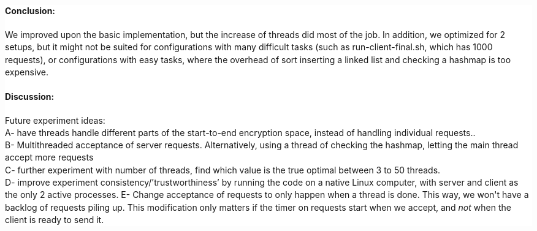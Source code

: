 #### Conclusion:
We improved upon the basic implementation, but the increase of threads did most of the job.
In addition,  we optimized for 2 setups, but it might not be suited for configurations with many difficult tasks (such as run-client-final.sh, which has 1000 requests), or configurations with easy tasks, where the overhead of sort inserting a linked list and checking a hashmap is too expensive.

#### Discussion:  
Future experiment ideas:  
A- have threads handle different parts of the start-to-end encryption space, instead of handling individual requests..  
B- Multithreaded acceptance of server requests. Alternatively, using a thread of checking the hashmap, letting the main thread accept more requests  
C- further experiment with number of threads, find which value is the true optimal between 3 to 50 threads.  
D- improve experiment consistency/’trustworthiness’ by running the code on a native Linux computer, with server and client as the only 2 active processes.
E- Change acceptance of requests to only happen when a thread is done. This way, we won't have a backlog of requests piling up. This modification only matters if the timer on requests start when we accept, and *not* when the client is ready to send it.


